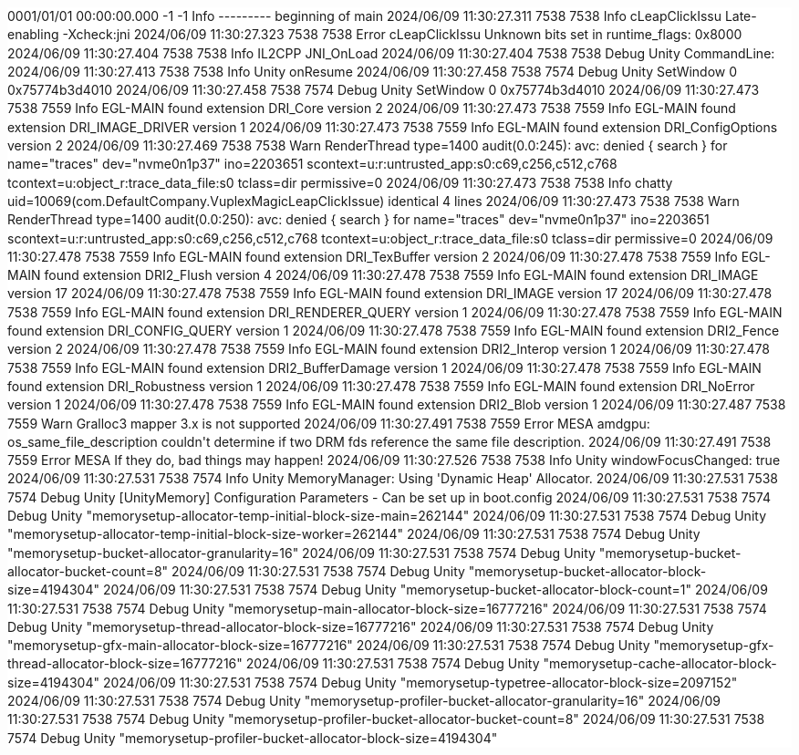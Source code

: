 0001/01/01 00:00:00.000 -1 -1 Info  --------- beginning of main
2024/06/09 11:30:27.311 7538 7538 Info cLeapClickIssu Late-enabling -Xcheck:jni
2024/06/09 11:30:27.323 7538 7538 Error cLeapClickIssu Unknown bits set in runtime_flags: 0x8000
2024/06/09 11:30:27.404 7538 7538 Info IL2CPP JNI_OnLoad
2024/06/09 11:30:27.404 7538 7538 Debug Unity CommandLine:  
2024/06/09 11:30:27.413 7538 7538 Info Unity onResume
2024/06/09 11:30:27.458 7538 7574 Debug Unity SetWindow 0 0x75774b3d4010
2024/06/09 11:30:27.458 7538 7574 Debug Unity SetWindow 0 0x75774b3d4010
2024/06/09 11:30:27.473 7538 7559 Info EGL-MAIN found extension DRI_Core version 2
2024/06/09 11:30:27.473 7538 7559 Info EGL-MAIN found extension DRI_IMAGE_DRIVER version 1
2024/06/09 11:30:27.473 7538 7559 Info EGL-MAIN found extension DRI_ConfigOptions version 2
2024/06/09 11:30:27.469 7538 7538 Warn RenderThread type=1400 audit(0.0:245): avc: denied { search } for name="traces" dev="nvme0n1p37" ino=2203651 scontext=u:r:untrusted_app:s0:c69,c256,c512,c768 tcontext=u:object_r:trace_data_file:s0 tclass=dir permissive=0
2024/06/09 11:30:27.473 7538 7538 Info chatty uid=10069(com.DefaultCompany.VuplexMagicLeapClickIssue) identical 4 lines
2024/06/09 11:30:27.473 7538 7538 Warn RenderThread type=1400 audit(0.0:250): avc: denied { search } for name="traces" dev="nvme0n1p37" ino=2203651 scontext=u:r:untrusted_app:s0:c69,c256,c512,c768 tcontext=u:object_r:trace_data_file:s0 tclass=dir permissive=0
2024/06/09 11:30:27.478 7538 7559 Info EGL-MAIN found extension DRI_TexBuffer version 2
2024/06/09 11:30:27.478 7538 7559 Info EGL-MAIN found extension DRI2_Flush version 4
2024/06/09 11:30:27.478 7538 7559 Info EGL-MAIN found extension DRI_IMAGE version 17
2024/06/09 11:30:27.478 7538 7559 Info EGL-MAIN found extension DRI_IMAGE version 17
2024/06/09 11:30:27.478 7538 7559 Info EGL-MAIN found extension DRI_RENDERER_QUERY version 1
2024/06/09 11:30:27.478 7538 7559 Info EGL-MAIN found extension DRI_CONFIG_QUERY version 1
2024/06/09 11:30:27.478 7538 7559 Info EGL-MAIN found extension DRI2_Fence version 2
2024/06/09 11:30:27.478 7538 7559 Info EGL-MAIN found extension DRI2_Interop version 1
2024/06/09 11:30:27.478 7538 7559 Info EGL-MAIN found extension DRI2_BufferDamage version 1
2024/06/09 11:30:27.478 7538 7559 Info EGL-MAIN found extension DRI_Robustness version 1
2024/06/09 11:30:27.478 7538 7559 Info EGL-MAIN found extension DRI_NoError version 1
2024/06/09 11:30:27.478 7538 7559 Info EGL-MAIN found extension DRI2_Blob version 1
2024/06/09 11:30:27.487 7538 7559 Warn Gralloc3 mapper 3.x is not supported
2024/06/09 11:30:27.491 7538 7559 Error MESA amdgpu: os_same_file_description couldn't determine if two DRM fds reference the same file description.
2024/06/09 11:30:27.491 7538 7559 Error MESA If they do, bad things may happen!
2024/06/09 11:30:27.526 7538 7538 Info Unity windowFocusChanged: true
2024/06/09 11:30:27.531 7538 7574 Info Unity MemoryManager: Using 'Dynamic Heap' Allocator.
2024/06/09 11:30:27.531 7538 7574 Debug Unity [UnityMemory] Configuration Parameters - Can be set up in boot.config
2024/06/09 11:30:27.531 7538 7574 Debug Unity     "memorysetup-allocator-temp-initial-block-size-main=262144"
2024/06/09 11:30:27.531 7538 7574 Debug Unity     "memorysetup-allocator-temp-initial-block-size-worker=262144"
2024/06/09 11:30:27.531 7538 7574 Debug Unity     "memorysetup-bucket-allocator-granularity=16"
2024/06/09 11:30:27.531 7538 7574 Debug Unity     "memorysetup-bucket-allocator-bucket-count=8"
2024/06/09 11:30:27.531 7538 7574 Debug Unity     "memorysetup-bucket-allocator-block-size=4194304"
2024/06/09 11:30:27.531 7538 7574 Debug Unity     "memorysetup-bucket-allocator-block-count=1"
2024/06/09 11:30:27.531 7538 7574 Debug Unity     "memorysetup-main-allocator-block-size=16777216"
2024/06/09 11:30:27.531 7538 7574 Debug Unity     "memorysetup-thread-allocator-block-size=16777216"
2024/06/09 11:30:27.531 7538 7574 Debug Unity     "memorysetup-gfx-main-allocator-block-size=16777216"
2024/06/09 11:30:27.531 7538 7574 Debug Unity     "memorysetup-gfx-thread-allocator-block-size=16777216"
2024/06/09 11:30:27.531 7538 7574 Debug Unity     "memorysetup-cache-allocator-block-size=4194304"
2024/06/09 11:30:27.531 7538 7574 Debug Unity     "memorysetup-typetree-allocator-block-size=2097152"
2024/06/09 11:30:27.531 7538 7574 Debug Unity     "memorysetup-profiler-bucket-allocator-granularity=16"
2024/06/09 11:30:27.531 7538 7574 Debug Unity     "memorysetup-profiler-bucket-allocator-bucket-count=8"
2024/06/09 11:30:27.531 7538 7574 Debug Unity     "memorysetup-profiler-bucket-allocator-block-size=4194304"